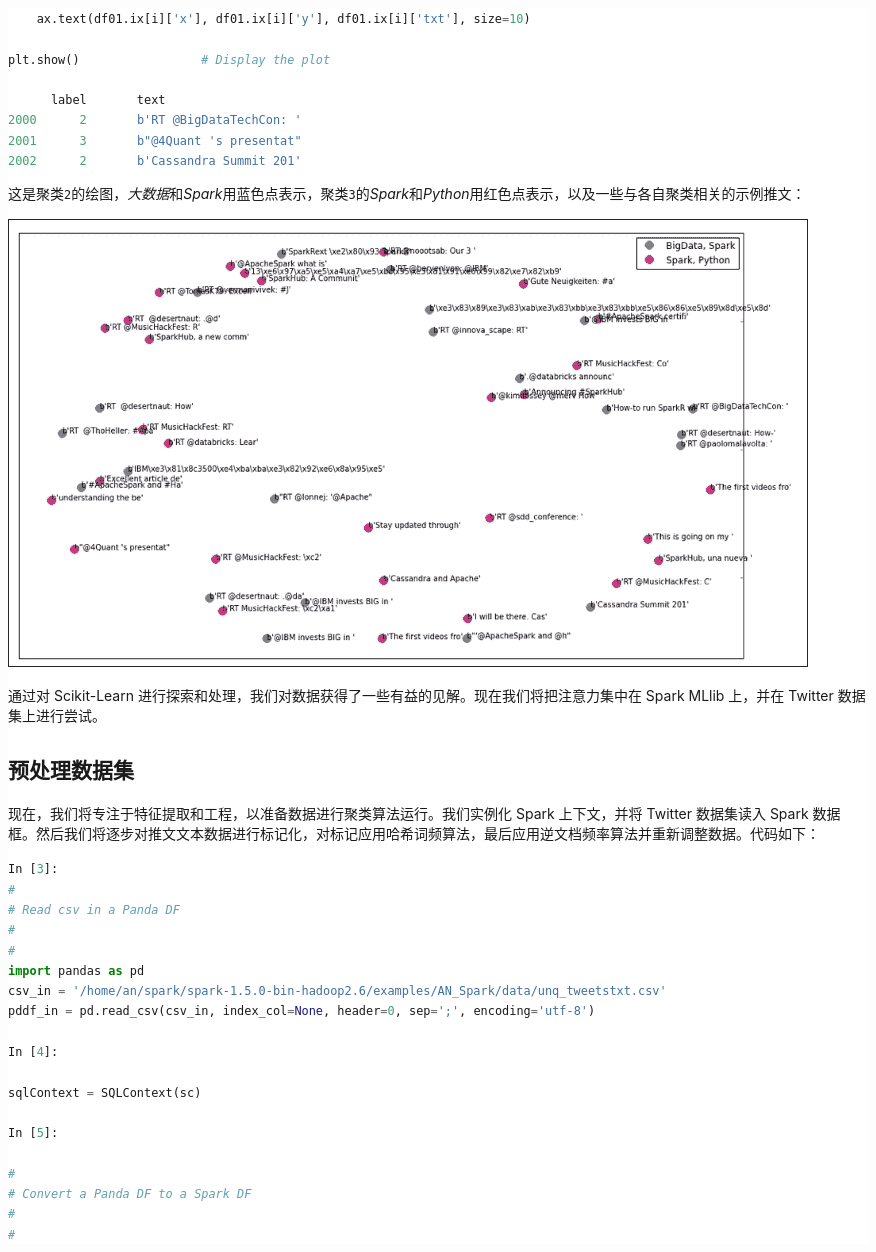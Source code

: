 ```py
    ax.text(df01.ix[i]['x'], df01.ix[i]['y'], df01.ix[i]['txt'], size=10)  

plt.show()                 # Display the plot

      label       text
2000      2       b'RT @BigDataTechCon: '
2001      3       b"@4Quant 's presentat"
2002      2       b'Cassandra Summit 201'
```

这是聚类`2`的绘图，*大数据*和*Spark*用蓝色点表示，聚类`3`的*Spark*和*Python*用红色点表示，以及一些与各自聚类相关的示例推文：

![在 Twitter 数据集上应用 Scikit-Learn](img/B03986_04_07.jpg)

通过对 Scikit-Learn 进行探索和处理，我们对数据获得了一些有益的见解。现在我们将把注意力集中在 Spark MLlib 上，并在 Twitter 数据集上进行尝试。

## 预处理数据集

现在，我们将专注于特征提取和工程，以准备数据进行聚类算法运行。我们实例化 Spark 上下文，并将 Twitter 数据集读入 Spark 数据框。然后我们将逐步对推文文本数据进行标记化，对标记应用哈希词频算法，最后应用逆文档频率算法并重新调整数据。代码如下：

```py
In [3]:
#
# Read csv in a Panda DF
#
#
import pandas as pd
csv_in = '/home/an/spark/spark-1.5.0-bin-hadoop2.6/examples/AN_Spark/data/unq_tweetstxt.csv'
pddf_in = pd.read_csv(csv_in, index_col=None, header=0, sep=';', encoding='utf-8')

In [4]:

sqlContext = SQLContext(sc)

In [5]:

#
# Convert a Panda DF to a Spark DF
#
#

```